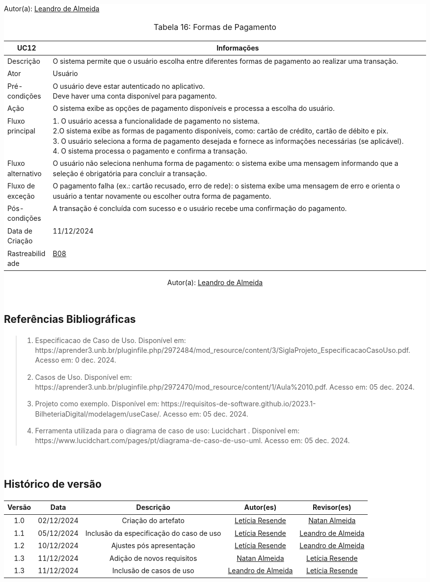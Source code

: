 </p>Autor(a): <a href="https://github.com/leomitx10" target = "_blank">Leandro de Almeida</a>
</center>

<br>

<center>
<font size="3"><p style="text-align: center">Tabela 16: Formas de Pagamento </p></font>

| UC12 | Informações |
| ----- | ---------- |
| Descrição | O sistema permite que o usuário escolha entre diferentes formas de pagamento ao realizar uma transação. |
| Ator | Usuário |
| Pré-condições | O usuário deve estar autenticado no aplicativo.<br> Deve haver uma conta disponível para pagamento.|
| Ação | O sistema exibe as opções de pagamento disponíveis e processa a escolha do usuário. |
| Fluxo principal |1. O usuário acessa a funcionalidade de pagamento no sistema. </br> 2.O sistema exibe as formas de pagamento disponíveis, como: cartão de crédito, cartão de débito e pix. </br> 3. O usuário seleciona a forma de pagamento desejada e fornece as informações necessárias (se aplicável). </br> 4. O sistema processa o pagamento e confirma a transação. |
| Fluxo alternativo | O usuário não seleciona nenhuma forma de pagamento: o sistema exibe uma mensagem informando que a seleção é obrigatória para concluir a transação. |
| Fluxo de exceção | O pagamento falha (ex.: cartão recusado, erro de rede): o sistema exibe uma mensagem de erro e orienta o usuário a tentar novamente ou escolher outra forma de pagamento. |
| Pós-condições | A transação é concluída com sucesso e o usuário recebe uma confirmação do pagamento. |
| Data de Criação | 11/12/2024 |
| Rastreabilidade |<a href="#" target="_blank">B08</a> |

</p>Autor(a): <a href="https://github.com/leomitx10" target = "_blank">Leandro de Almeida</a>
</center>

<br>


## Referências Bibliográficas

> 1. <p style="word-wrap: break-word; overflow-wrap: break-word;">Especificacao de Caso de Uso. Disponível em: https://aprender3.unb.br/pluginfile.php/2972484/mod_resource/content/3/SiglaProjeto_EspecificacaoCasoUso.pdf. Acesso em: 0 dec. 2024.</p> 
> 2. <p style="word-wrap: break-word; overflow-wrap: break-word;"> Casos de Uso. Disponível em: https://aprender3.unb.br/pluginfile.php/2972470/mod_resource/content/1/Aula%2010.pdf. Acesso em: 05 dec. 2024.</p> 
> 3. <p style="word-wrap: break-word; overflow-wrap: break-word;"> Projeto como exemplo. Disponível em: https://requisitos-de-software.github.io/2023.1-BilheteriaDigital/modelagem/useCase/. Acesso em: 05 dec. 2024.</p> 
> 4. <p style="word-wrap: break-word; overflow-wrap: break-word;"> Ferramenta utilizada para o diagrama de caso de uso: Lucidchart . Disponível em: https://www.lucidchart.com/pages/pt/diagrama-de-caso-de-uso-uml. Acesso em: 05 dec. 2024.</p> 

<br>

## Histórico de versão

| Versão |    Data    |      Descrição       |       Autor(es)       |     Revisor(es)     |
| :-----: | :--------: | :------------------: | :-------------------: | :-----------------: |
|  1.0   | 02/12/2024 | Criação do artefato | [Letícia Resende](https://github.com/LeticiaResende23) |[Natan Almeida](https://github.com/natanalmeida03) |
|  1.1   | 05/12/2024 | Inclusão da especificação do caso de uso| [Letícia Resende](https://github.com/LeticiaResende23) |[Leandro de Almeida](https://github.com/leomitx10) |
|  1.2   | 10/12/2024 | Ajustes pós apresentação| [Letícia Resende](https://github.com/LeticiaResende23) |[Leandro de Almeida](https://github.com/leomitx10) |
|  1.3   | 11/12/2024 | Adição de novos requisitos| [Natan Almeida](https://github.com/natanalmeida03) |[Letícia Resende](https://github.com/LeticiaResende23) |
|  1.3   | 11/12/2024 | Inclusão de casos de uso| [Leandro de Almeida](https://github.com/leomitx10) | [Letícia Resende](https://github.com/LeticiaResende23) |

